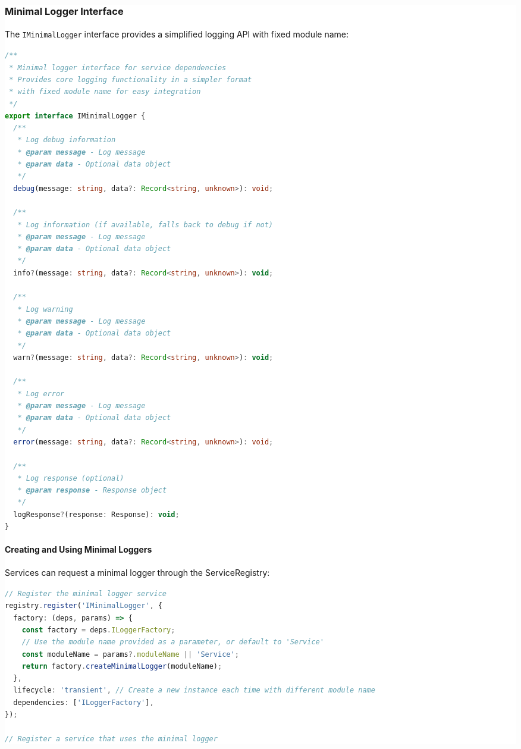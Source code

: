 ### Minimal Logger Interface

The `IMinimalLogger` interface provides a simplified logging API with fixed module name:

```typescript
/**
 * Minimal logger interface for service dependencies
 * Provides core logging functionality in a simpler format
 * with fixed module name for easy integration
 */
export interface IMinimalLogger {
  /**
   * Log debug information
   * @param message - Log message
   * @param data - Optional data object
   */
  debug(message: string, data?: Record<string, unknown>): void;

  /**
   * Log information (if available, falls back to debug if not)
   * @param message - Log message
   * @param data - Optional data object
   */
  info?(message: string, data?: Record<string, unknown>): void;

  /**
   * Log warning
   * @param message - Log message
   * @param data - Optional data object
   */
  warn?(message: string, data?: Record<string, unknown>): void;

  /**
   * Log error
   * @param message - Log message
   * @param data - Optional data object
   */
  error(message: string, data?: Record<string, unknown>): void;

  /**
   * Log response (optional)
   * @param response - Response object
   */
  logResponse?(response: Response): void;
}
```

#### Creating and Using Minimal Loggers

Services can request a minimal logger through the ServiceRegistry:

```typescript
// Register the minimal logger service
registry.register('IMinimalLogger', {
  factory: (deps, params) => {
    const factory = deps.ILoggerFactory;
    // Use the module name provided as a parameter, or default to 'Service'
    const moduleName = params?.moduleName || 'Service';
    return factory.createMinimalLogger(moduleName);
  },
  lifecycle: 'transient', // Create a new instance each time with different module name
  dependencies: ['ILoggerFactory'],
});

// Register a service that uses the minimal logger
```